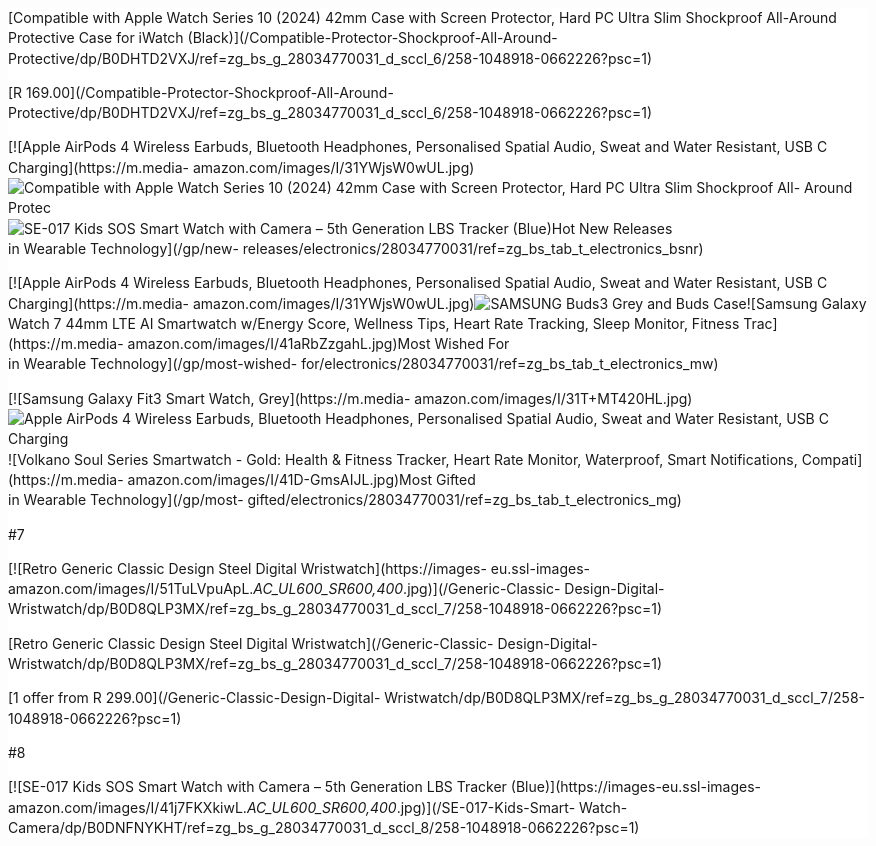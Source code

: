 [Compatible with Apple Watch Series 10 (2024) 42mm Case with Screen Protector,
Hard PC Ultra Slim Shockproof All-Around Protective Case for iWatch
(Black)](/Compatible-Protector-Shockproof-All-Around-
Protective/dp/B0DHTD2VXJ/ref=zg_bs_g_28034770031_d_sccl_6/258-1048918-0662226?psc=1)

[R 169.00](/Compatible-Protector-Shockproof-All-Around-
Protective/dp/B0DHTD2VXJ/ref=zg_bs_g_28034770031_d_sccl_6/258-1048918-0662226?psc=1)

[![Apple AirPods 4 Wireless Earbuds, Bluetooth Headphones, Personalised
Spatial Audio, Sweat and Water Resistant, USB C Charging](https://m.media-
amazon.com/images/I/31YWjsW0wUL.jpg)![Compatible with Apple Watch Series 10
\(2024\) 42mm Case with Screen Protector, Hard PC Ultra Slim Shockproof All-
Around Protec](https://m.media-amazon.com/images/I/51Aq+TJ9KAL.jpg)![SE-017
Kids SOS Smart Watch with Camera – 5th Generation LBS Tracker
\(Blue\)](https://m.media-amazon.com/images/I/41j7FKXkiwL.jpg)Hot New Releases  
in Wearable Technology](/gp/new-
releases/electronics/28034770031/ref=zg_bs_tab_t_electronics_bsnr)

[![Apple AirPods 4 Wireless Earbuds, Bluetooth Headphones, Personalised
Spatial Audio, Sweat and Water Resistant, USB C Charging](https://m.media-
amazon.com/images/I/31YWjsW0wUL.jpg)![SAMSUNG Buds3 Grey and Buds
Case](https://m.media-amazon.com/images/I/41637cLW2oL.jpg)![Samsung Galaxy
Watch 7 44mm LTE AI Smartwatch w/Energy Score, Wellness Tips, Heart Rate
Tracking, Sleep Monitor, Fitness Trac](https://m.media-
amazon.com/images/I/41aRbZzgahL.jpg)Most Wished For  
in Wearable Technology](/gp/most-wished-
for/electronics/28034770031/ref=zg_bs_tab_t_electronics_mw)

[![Samsung Galaxy Fit3 Smart Watch, Grey](https://m.media-
amazon.com/images/I/31T+MT420HL.jpg)![Apple AirPods 4 Wireless Earbuds,
Bluetooth Headphones, Personalised Spatial Audio, Sweat and Water Resistant,
USB C Charging](https://m.media-amazon.com/images/I/31YWjsW0wUL.jpg)![Volkano
Soul Series Smartwatch - Gold: Health & Fitness Tracker, Heart Rate Monitor,
Waterproof, Smart Notifications, Compati](https://m.media-
amazon.com/images/I/41D-GmsAIJL.jpg)Most Gifted  
in Wearable Technology](/gp/most-
gifted/electronics/28034770031/ref=zg_bs_tab_t_electronics_mg)

#7

[![Retro Generic Classic Design Steel Digital Wristwatch](https://images-
eu.ssl-images-
amazon.com/images/I/51TuLVpuApL._AC_UL600_SR600,400_.jpg)](/Generic-Classic-
Design-Digital-
Wristwatch/dp/B0D8QLP3MX/ref=zg_bs_g_28034770031_d_sccl_7/258-1048918-0662226?psc=1)

[Retro Generic Classic Design Steel Digital Wristwatch](/Generic-Classic-
Design-Digital-
Wristwatch/dp/B0D8QLP3MX/ref=zg_bs_g_28034770031_d_sccl_7/258-1048918-0662226?psc=1)

[1 offer from R 299.00](/Generic-Classic-Design-Digital-
Wristwatch/dp/B0D8QLP3MX/ref=zg_bs_g_28034770031_d_sccl_7/258-1048918-0662226?psc=1)

#8

[![SE-017 Kids SOS Smart Watch with Camera – 5th Generation LBS Tracker
\(Blue\)](https://images-eu.ssl-images-
amazon.com/images/I/41j7FKXkiwL._AC_UL600_SR600,400_.jpg)](/SE-017-Kids-Smart-
Watch-
Camera/dp/B0DNFNYKHT/ref=zg_bs_g_28034770031_d_sccl_8/258-1048918-0662226?psc=1)
